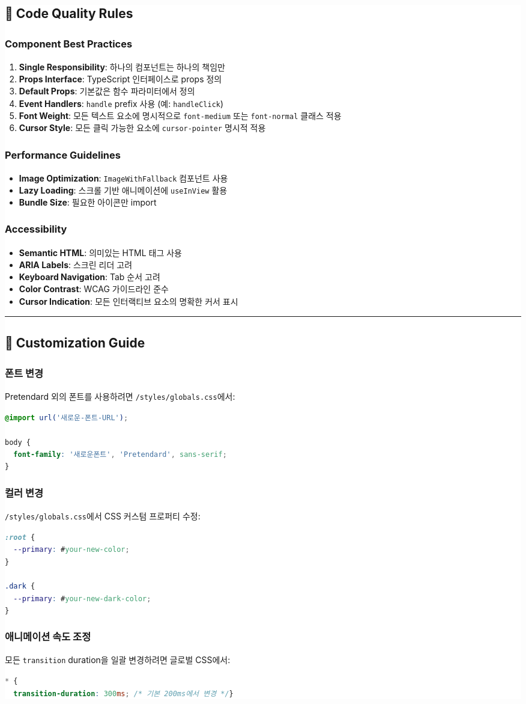 
## 🎯 Code Quality Rules  

### Component Best Practices
1. **Single Responsibility**: 하나의 컴포넌트는 하나의 책임만
2. **Props Interface**: TypeScript 인터페이스로 props 정의
3. **Default Props**: 기본값은 함수 파라미터에서 정의
4. **Event Handlers**: `handle` prefix 사용 (예: `handleClick`)
5. **Font Weight**: 모든 텍스트 요소에 명시적으로 `font-medium` 또는 `font-normal` 클래스 적용
6. **Cursor Style**: 모든 클릭 가능한 요소에 `cursor-pointer` 명시적 적용

### Performance Guidelines
- **Image Optimization**: `ImageWithFallback` 컴포넌트 사용
- **Lazy Loading**: 스크롤 기반 애니메이션에 `useInView` 활용
- **Bundle Size**: 필요한 아이콘만 import

### Accessibility
- **Semantic HTML**: 의미있는 HTML 태그 사용
- **ARIA Labels**: 스크린 리더 고려
- **Keyboard Navigation**: Tab 순서 고려
- **Color Contrast**: WCAG 가이드라인 준수
- **Cursor Indication**: 모든 인터랙티브 요소의 명확한 커서 표시

---

## 🔧 Customization Guide

### 폰트 변경
Pretendard 외의 폰트를 사용하려면 `/styles/globals.css`에서:
```css
@import url('새로운-폰트-URL');

body {
  font-family: '새로운폰트', 'Pretendard', sans-serif;
}
```

### 컬러 변경
`/styles/globals.css`에서 CSS 커스텀 프로퍼티 수정:
```css
:root {
  --primary: #your-new-color;
}

.dark {
  --primary: #your-new-dark-color;
}
```

### 애니메이션 속도 조정
모든 `transition` duration을 일괄 변경하려면 글로벌 CSS에서:
```css
* {
  transition-duration: 300ms; /* 기본 200ms에서 변경 */}
```
